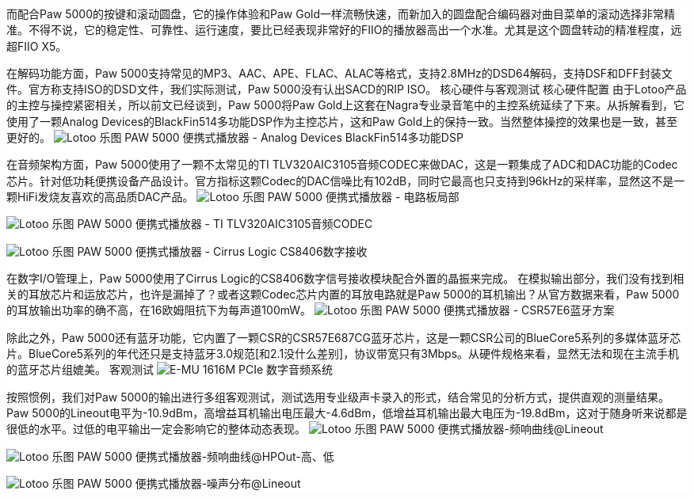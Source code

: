而配合Paw 5000的按键和滚动圆盘，它的操作体验和Paw Gold一样流畅快速，而新加入的圆盘配合编码器对曲目菜单的滚动选择非常精准。不得不说，它的稳定性、可靠性、运行速度，要比已经表现非常好的FIIO的播放器高出一个水准。尤其是这个圆盘转动的精准程度，远超FIIO X5。

在解码功能方面，Paw 5000支持常见的MP3、AAC、APE、FLAC、ALAC等格式，支持2.8MHz的DSD64解码，支持DSF和DFF封装文件。官方称支持ISO的DSD文件，我们实际测试，Paw 5000没有认出SACD的RIP ISO。
核心硬件与客观测试
核心硬件配置
由于Lotoo产品的主控与操控紧密相关，所以前文已经谈到，Paw 5000将Paw Gold上这套在Nagra专业录音笔中的主控系统延续了下来。从拆解看到，它使用了一颗Analog Devices的BlackFin514多功能DSP作为主控芯片，这和Paw Gold上的保持一致。当然整体操控的效果也是一致，甚至更好的。
![Lotoo 乐图 PAW 5000 便携式播放器 - Analog Devices BlackFin514多功能DSP](https://images.soomal.cc/images/doc/20150914/00054716.webp)




在音频架构方面，Paw 5000使用了一颗不太常见的TI TLV320AIC3105音频CODEC来做DAC，这是一颗集成了ADC和DAC功能的Codec芯片。针对低功耗便携设备产品设计。官方指标这颗Codec的DAC信噪比有102dB，同时它最高也只支持到96kHz的采样率，显然这不是一颗HiFi发烧友喜欢的高品质DAC产品。
![Lotoo 乐图 PAW 5000 便携式播放器 - 电路板局部](https://images.soomal.cc/images/doc/20150915/00054726.webp)




![Lotoo 乐图 PAW 5000 便携式播放器 - TI TLV320AIC3105音频CODEC](https://images.soomal.cc/images/doc/20150915/00054725.webp)




![Lotoo 乐图 PAW 5000 便携式播放器 - Cirrus Logic CS8406数字接收](https://images.soomal.cc/images/doc/20150915/00054724.webp)




在数字I/O管理上，Paw 5000使用了Cirrus Logic的CS8406数字信号接收模块配合外置的晶振来完成。
在模拟输出部分，我们没有找到相关的耳放芯片和运放芯片，也许是漏掉了？或者这颗Codec芯片内置的耳放电路就是Paw 5000的耳机输出？从官方数据来看，Paw 5000的耳放输出功率的确不高，在16欧姆阻抗下为每声道100mW。
![Lotoo 乐图 PAW 5000 便携式播放器 - CSR57E6蓝牙方案](https://images.soomal.cc/images/doc/20150915/00054718.webp)




除此之外，Paw 5000还有蓝牙功能，它内置了一颗CSR的CSR57E687CG蓝牙芯片，这是一颗CSR公司的BlueCore5系列的多媒体蓝牙芯片。BlueCore5系列的年代还只是支持蓝牙3.0规范[和2.1没什么差别]，协议带宽只有3Mbps。从硬件规格来看，显然无法和现在主流手机的蓝牙芯片组媲美。
客观测试
![E-MU 1616M PCIe 数字音频系统](https://images.soomal.cc/images/doc/20101204/00008507.webp)




按照惯例，我们对Paw 5000的输出进行多组客观测试，测试选用专业级声卡录入的形式，结合常见的分析方式，提供直观的测量结果。Paw 5000的Lineout电平为-10.9dBm，高增益耳机输出电压最大-4.6dBm，低增益耳机输出最大电压为-19.8dBm，这对于随身听来说都是很低的水平。过低的电平输出一定会影响它的整体动态表现。
![Lotoo 乐图 PAW 5000 便携式播放器-频响曲线@Lineout](https://images.soomal.cc/images/doc/20150929/00055177_01.webp)




![Lotoo 乐图 PAW 5000 便携式播放器-频响曲线@HPOut-高、低](https://images.soomal.cc/images/doc/20150929/00055183_01.webp)




![Lotoo 乐图 PAW 5000 便携式播放器-噪声分布@Lineout](https://images.soomal.cc/images/doc/20150929/00055178_01.webp)
